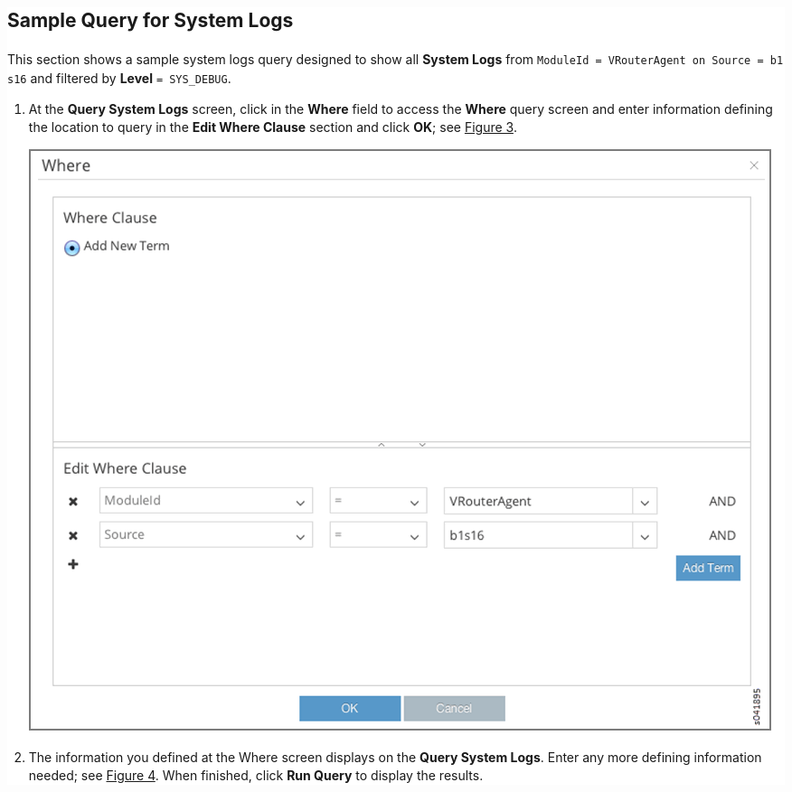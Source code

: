 ## Sample Query for System Logs

This section shows a sample system logs query designed to show all
**System Logs** from `ModuleId = VRouterAgent on Source = b1s16` and
filtered by **Level** `= SYS_DEBUG`.

1.  <span id="jd0e221">At the **Query System Logs** screen, click in the
    **Where** field to access the **Where** query screen and enter
    information defining the location to query in the **Edit Where
    Clause** section and click **OK**; see
    [Figure 3](monitoring-syslog-vnc.html#sample-query).</span>

    ![Figure 3: Edit Where Clause](documentation/images/s041895.gif)

2.  <span id="jd0e245">The information you defined at the Where screen
    displays on the **Query System Logs**. Enter any more defining
    information needed; see
    [Figure 4](monitoring-syslog-vnc.html#sample-query2). When finished,
    click **Run Query** to display the results.</span>
